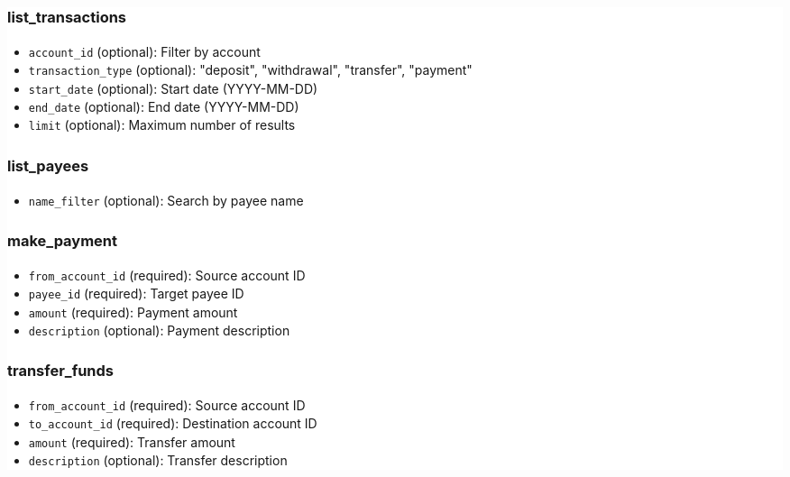 ### list_transactions
- `account_id` (optional): Filter by account
- `transaction_type` (optional): "deposit", "withdrawal", "transfer", "payment"
- `start_date` (optional): Start date (YYYY-MM-DD)
- `end_date` (optional): End date (YYYY-MM-DD)
- `limit` (optional): Maximum number of results

### list_payees
- `name_filter` (optional): Search by payee name

### make_payment
- `from_account_id` (required): Source account ID
- `payee_id` (required): Target payee ID
- `amount` (required): Payment amount
- `description` (optional): Payment description

### transfer_funds
- `from_account_id` (required): Source account ID
- `to_account_id` (required): Destination account ID
- `amount` (required): Transfer amount
- `description` (optional): Transfer description
